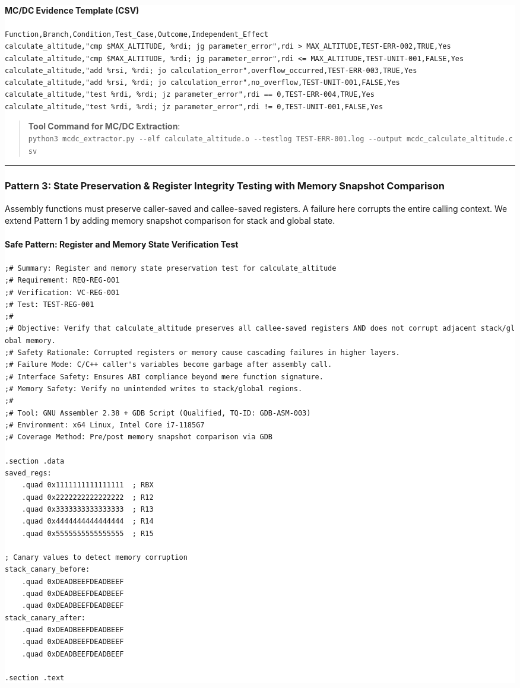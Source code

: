 #### MC/DC Evidence Template (CSV)

```csv
Function,Branch,Condition,Test_Case,Outcome,Independent_Effect
calculate_altitude,"cmp $MAX_ALTITUDE, %rdi; jg parameter_error",rdi > MAX_ALTITUDE,TEST-ERR-002,TRUE,Yes
calculate_altitude,"cmp $MAX_ALTITUDE, %rdi; jg parameter_error",rdi <= MAX_ALTITUDE,TEST-UNIT-001,FALSE,Yes
calculate_altitude,"add %rsi, %rdi; jo calculation_error",overflow_occurred,TEST-ERR-003,TRUE,Yes
calculate_altitude,"add %rsi, %rdi; jo calculation_error",no_overflow,TEST-UNIT-001,FALSE,Yes
calculate_altitude,"test %rdi, %rdi; jz parameter_error",rdi == 0,TEST-ERR-004,TRUE,Yes
calculate_altitude,"test %rdi, %rdi; jz parameter_error",rdi != 0,TEST-UNIT-001,FALSE,Yes
```

> **Tool Command for MC/DC Extraction**:  
> `python3 mcdc_extractor.py --elf calculate_altitude.o --testlog TEST-ERR-001.log --output mcdc_calculate_altitude.csv`

---

### Pattern 3: State Preservation & Register Integrity Testing with Memory Snapshot Comparison

Assembly functions must preserve caller-saved and callee-saved registers. A failure here corrupts the entire calling context. We extend Pattern 1 by adding memory snapshot comparison for stack and global state.

#### Safe Pattern: Register and Memory State Verification Test

```x86asm
;# Summary: Register and memory state preservation test for calculate_altitude
;# Requirement: REQ-REG-001
;# Verification: VC-REG-001
;# Test: TEST-REG-001
;#
;# Objective: Verify that calculate_altitude preserves all callee-saved registers AND does not corrupt adjacent stack/global memory.
;# Safety Rationale: Corrupted registers or memory cause cascading failures in higher layers.
;# Failure Mode: C/C++ caller's variables become garbage after assembly call.
;# Interface Safety: Ensures ABI compliance beyond mere function signature.
;# Memory Safety: Verify no unintended writes to stack/global regions.
;#
;# Tool: GNU Assembler 2.38 + GDB Script (Qualified, TQ-ID: GDB-ASM-003)
;# Environment: x64 Linux, Intel Core i7-1185G7
;# Coverage Method: Pre/post memory snapshot comparison via GDB

.section .data
saved_regs:
    .quad 0x1111111111111111  ; RBX
    .quad 0x2222222222222222  ; R12
    .quad 0x3333333333333333  ; R13
    .quad 0x4444444444444444  ; R14
    .quad 0x5555555555555555  ; R15

; Canary values to detect memory corruption
stack_canary_before:
    .quad 0xDEADBEEFDEADBEEF
    .quad 0xDEADBEEFDEADBEEF
    .quad 0xDEADBEEFDEADBEEF
stack_canary_after:
    .quad 0xDEADBEEFDEADBEEF
    .quad 0xDEADBEEFDEADBEEF
    .quad 0xDEADBEEFDEADBEEF

.section .text
```
